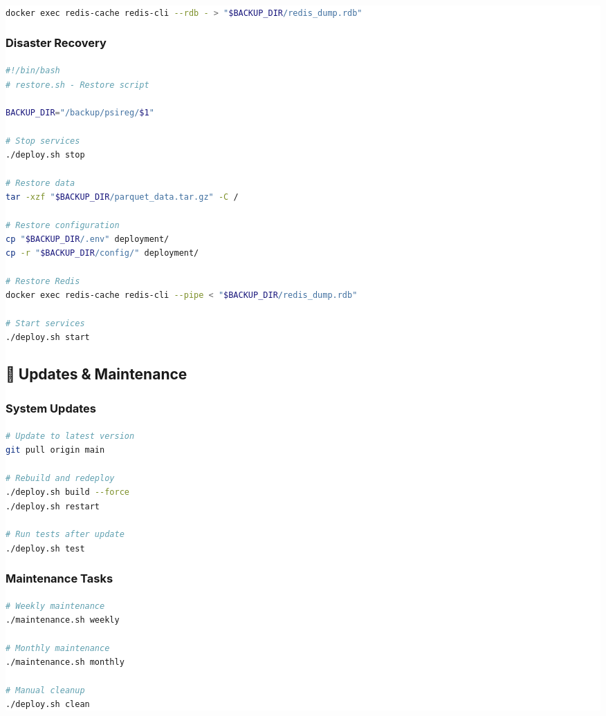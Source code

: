 ```bash
docker exec redis-cache redis-cli --rdb - > "$BACKUP_DIR/redis_dump.rdb"
```

### Disaster Recovery

```bash
#!/bin/bash
# restore.sh - Restore script

BACKUP_DIR="/backup/psireg/$1"

# Stop services
./deploy.sh stop

# Restore data
tar -xzf "$BACKUP_DIR/parquet_data.tar.gz" -C /

# Restore configuration
cp "$BACKUP_DIR/.env" deployment/
cp -r "$BACKUP_DIR/config/" deployment/

# Restore Redis
docker exec redis-cache redis-cli --pipe < "$BACKUP_DIR/redis_dump.rdb"

# Start services
./deploy.sh start
```

## 🔄 Updates & Maintenance

### System Updates

```bash
# Update to latest version
git pull origin main

# Rebuild and redeploy
./deploy.sh build --force
./deploy.sh restart

# Run tests after update
./deploy.sh test
```

### Maintenance Tasks

```bash
# Weekly maintenance
./maintenance.sh weekly

# Monthly maintenance  
./maintenance.sh monthly

# Manual cleanup
./deploy.sh clean
```
